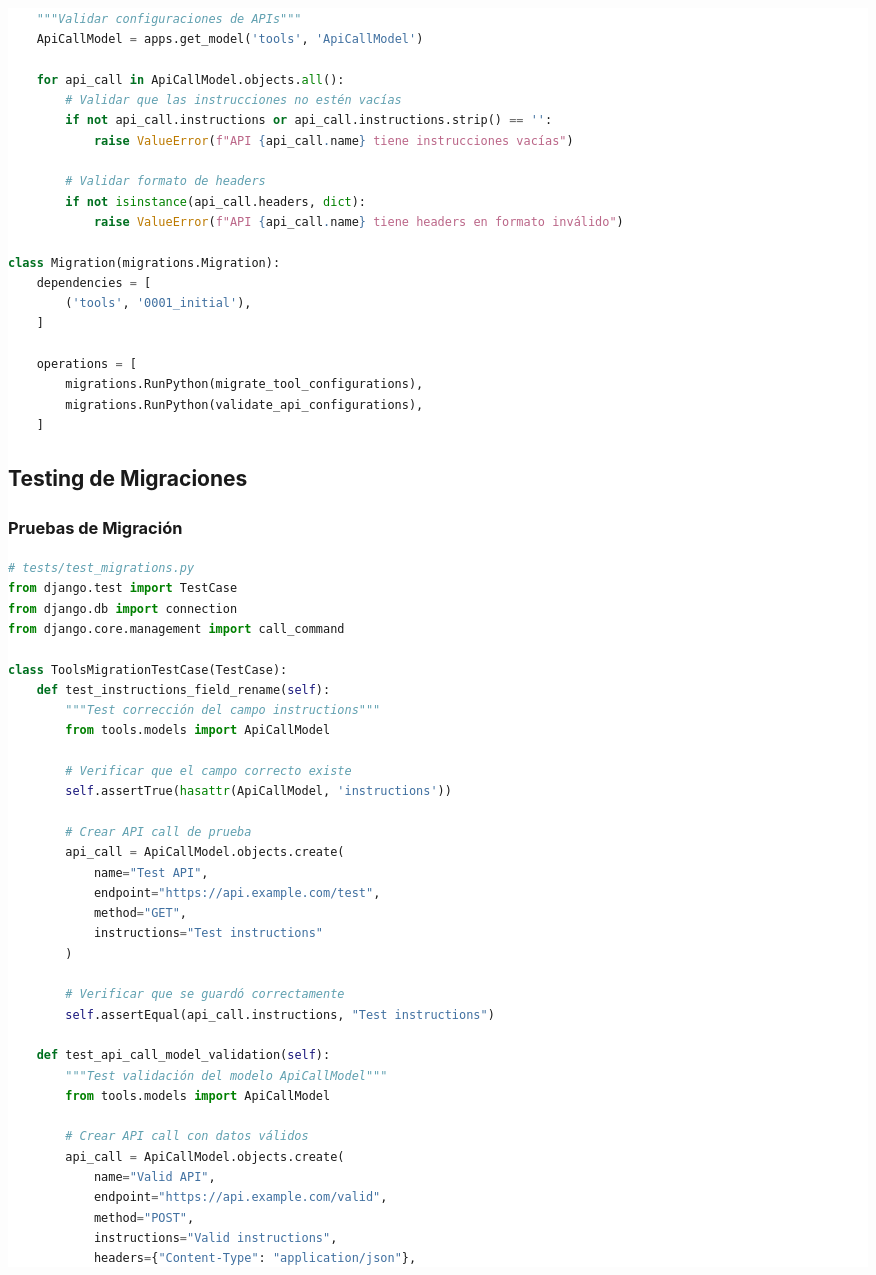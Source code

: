 ```python
    """Validar configuraciones de APIs"""
    ApiCallModel = apps.get_model('tools', 'ApiCallModel')

    for api_call in ApiCallModel.objects.all():
        # Validar que las instrucciones no estén vacías
        if not api_call.instructions or api_call.instructions.strip() == '':
            raise ValueError(f"API {api_call.name} tiene instrucciones vacías")

        # Validar formato de headers
        if not isinstance(api_call.headers, dict):
            raise ValueError(f"API {api_call.name} tiene headers en formato inválido")

class Migration(migrations.Migration):
    dependencies = [
        ('tools', '0001_initial'),
    ]

    operations = [
        migrations.RunPython(migrate_tool_configurations),
        migrations.RunPython(validate_api_configurations),
    ]
```

## Testing de Migraciones

### Pruebas de Migración
```python
# tests/test_migrations.py
from django.test import TestCase
from django.db import connection
from django.core.management import call_command

class ToolsMigrationTestCase(TestCase):
    def test_instructions_field_rename(self):
        """Test corrección del campo instructions"""
        from tools.models import ApiCallModel

        # Verificar que el campo correcto existe
        self.assertTrue(hasattr(ApiCallModel, 'instructions'))

        # Crear API call de prueba
        api_call = ApiCallModel.objects.create(
            name="Test API",
            endpoint="https://api.example.com/test",
            method="GET",
            instructions="Test instructions"
        )

        # Verificar que se guardó correctamente
        self.assertEqual(api_call.instructions, "Test instructions")

    def test_api_call_model_validation(self):
        """Test validación del modelo ApiCallModel"""
        from tools.models import ApiCallModel

        # Crear API call con datos válidos
        api_call = ApiCallModel.objects.create(
            name="Valid API",
            endpoint="https://api.example.com/valid",
            method="POST",
            instructions="Valid instructions",
            headers={"Content-Type": "application/json"},
```